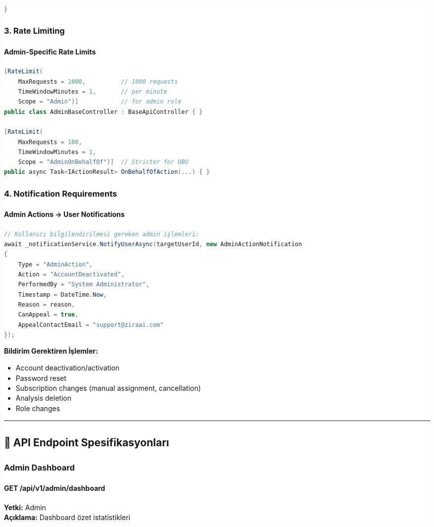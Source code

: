 ```csharp
}
```

### 3. Rate Limiting

#### Admin-Specific Rate Limits
```csharp
[RateLimit(
    MaxRequests = 1000,          // 1000 requests
    TimeWindowMinutes = 1,       // per minute
    Scope = "Admin")]            // for admin role
public class AdminBaseController : BaseApiController { }

[RateLimit(
    MaxRequests = 100,
    TimeWindowMinutes = 1,
    Scope = "AdminOnBehalfOf")]  // Stricter for OBO
public async Task<IActionResult> OnBehalfOfAction(...) { }
```

### 4. Notification Requirements

#### Admin Actions → User Notifications
```csharp
// Kullanıcı bilgilendirilmesi gereken admin işlemleri:
await _notificationService.NotifyUserAsync(targetUserId, new AdminActionNotification
{
    Type = "AdminAction",
    Action = "AccountDeactivated",
    PerformedBy = "System Administrator",
    Timestamp = DateTime.Now,
    Reason = reason,
    CanAppeal = true,
    AppealContactEmail = "support@ziraai.com"
});
```

**Bildirim Gerektiren İşlemler:**
- Account deactivation/activation
- Password reset
- Subscription changes (manual assignment, cancellation)
- Analysis deletion
- Role changes

---

## 📡 API Endpoint Spesifikasyonları

### Admin Dashboard

#### GET /api/v1/admin/dashboard
**Yetki:** Admin  
**Açıklama:** Dashboard özet istatistikleri
